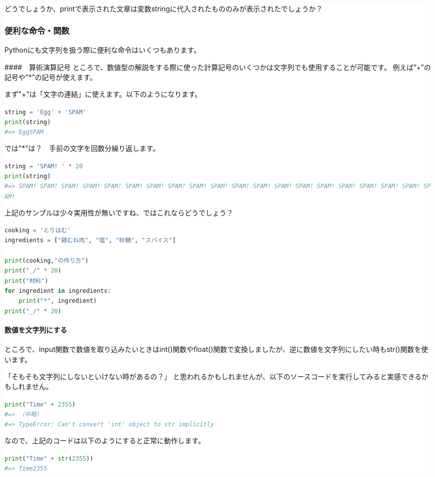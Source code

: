 どうでしょうか、printで表示された文章は変数stringに代入されたもののみが表示されたでしょうか？

### 便利な命令・関数
Pythonにも文字列を扱う際に便利な命令はいくつもあります。

####　算術演算記号
ところで、数値型の解説をする際に使った計算記号のいくつかは文字列でも使用することが可能です。
例えば”+”の記号や”*”の記号が使えます。

まず"+"は「文字の連結」に使えます。以下のようになります。
```py
string = 'Egg' + 'SPAM'
print(string)
#=> EggSPAM
```

では"*"は？　手前の文字を回数分繰り返します。
```py
string = 'SPAM! ' * 20
print(string)
#=> SPAM! SPAM! SPAM! SPAM! SPAM! SPAM! SPAM! SPAM! SPAM! SPAM! SPAM! SPAM! SPAM! SPAM! SPAM! SPAM! SPAM! SPAM! SPAM! SPAM!  
```

上記のサンプルは少々実用性が無いですね、ではこれならどうでしょう？

```py
cooking = 'とりはむ'
ingredients = ["鶏むね肉", "塩", "砂糖", "スパイス"]

print(cooking,"の作り方")
print("_/" * 20)
print("材料")
for ingredient in ingredients:
    print("*", ingredient)
print("_/" * 20)
```

#### 数値を文字列にする

ところで、input関数で数値を取り込みたいときはint()関数やfloat()関数で変換しましたが、逆に数値を文字列にしたい時もstr()関数を使います。

「そもそも文字列にしないといけない時があるの？」
と思われるかもしれませんが、以下のソースコードを実行してみると実感できるかもしれません。

```py
print("Time" + 2355)
#=> （中略）
#=> TypeError: Can't convert 'int' object to str implicitly
```

なので、上記のコードは以下のようにすると正常に動作します。

```py
print("Time" + str(2355))
#=> Time2355
```
